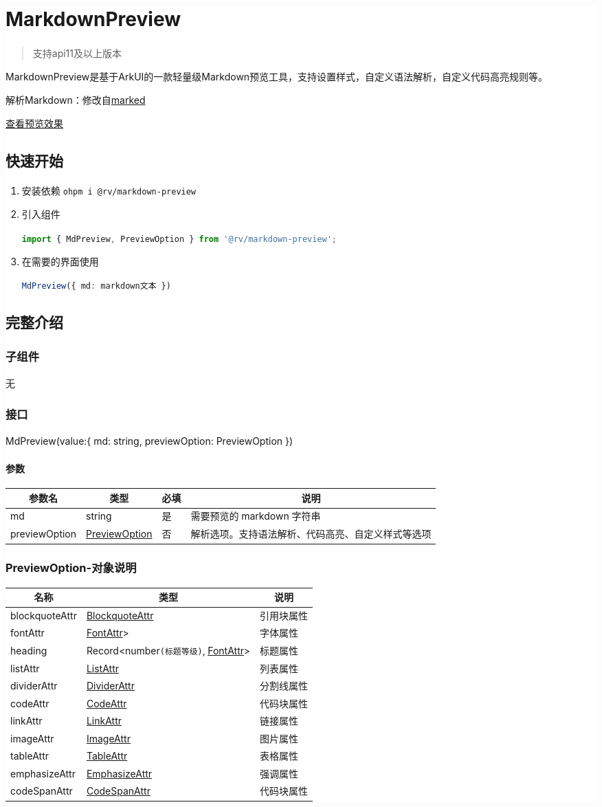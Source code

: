 # MarkdownPreview

> 支持api11及以上版本

MarkdownPreview是基于ArkUI的一款轻量级Markdown预览工具，支持设置样式，自定义语法解析，自定义代码高亮规则等。

解析Markdown：修改自[marked](https://github.com/markedjs/marked)

[查看预览效果](#演示)

## 快速开始

1. 安装依赖
   `ohpm i @rv/markdown-preview`
2. 引入组件

   ```typescript
   import { MdPreview, PreviewOption } from '@rv/markdown-preview';
   ```
3. 在需要的界面使用

   ```typescript
   MdPreview({ md: markdown文本 })
   ```

## 完整介绍

### 子组件

无

### 接口

MdPreview(value:{ md: string, previewOption: PreviewOption })

#### 参数

| 参数名           | 类型                                   | 必填 | 说明                        |
|---------------|--------------------------------------|----|---------------------------|
| md            | string                               | 是  | 需要预览的 markdown 字符串        |
| previewOption | [PreviewOption](#PreviewOption-对象说明) | 否  | 解析选项。支持语法解析、代码高亮、自定义样式等选项 |

### PreviewOption-对象说明

| 名称             | 类型                                                 | 说明               |
|----------------|----------------------------------------------------|------------------|
| blockquoteAttr | [BlockquoteAttr](#BlockquoteAttr-对象说明)             | 引用块属性            |
| fontAttr       | [FontAttr](#FontAttr-对象说明)>                        | 字体属性             |
| heading        | Record<number`(标题等级)`, [FontAttr](#FontAttr-对象说明)> | 标题属性             |
| listAttr       | [ListAttr](#ListAttr-对象说明)                         | 列表属性             |
| dividerAttr    | [DividerAttr](#DividerAttr-对象说明)                   | 分割线属性            |
| codeAttr       | [CodeAttr](#CodeAttr-对象说明)                         | 代码块属性            |
| linkAttr       | [LinkAttr](#LinkAttr-对象说明)                         | 链接属性             |
| imageAttr      | [ImageAttr](#ImageAttr-对象说明)                       | 图片属性             |
| tableAttr      | [TableAttr](#TableAttr-对象说明)                       | 表格属性             |
| emphasizeAttr  | [EmphasizeAttr](#EmphasizeAttr-对象说明)               | 强调属性             |
| codeSpanAttr   | [CodeSpanAttr](#CodeSpanAttr-对象说明)                 | 代码块属性            |